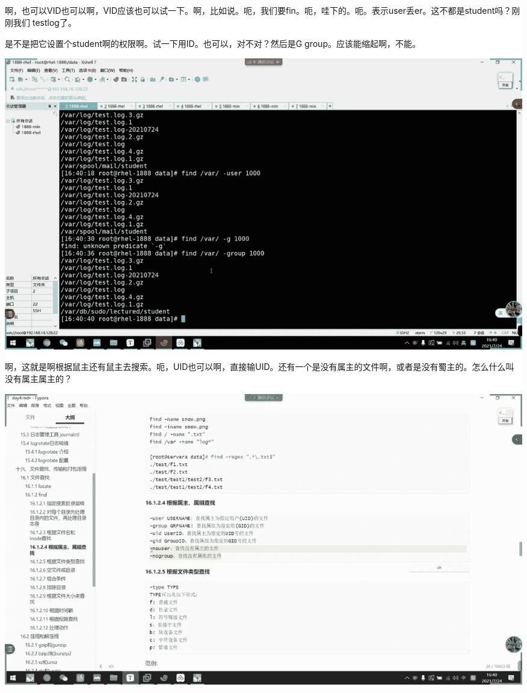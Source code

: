 啊，也可以VID也可以啊，VID应该也可以试一下。啊，比如说。呃，我们要fin。呃，哇下的。呃。表示user丢er。这不都是student吗？刚刚我们 testlog了。

是不是把它设置个student啊的权限啊。试一下用ID。也可以，对不对？然后是G group。应该能缩起啊，不能。



![](img/78530037003c5105e6189b8415c1758d_65.png)

啊，这就是啊根据鼠主还有鼠主去搜索。呃，UID也可以啊，直接输UID。还有一个是没有属主的文件啊，或者是没有蜀主的。怎么什么叫没有属主属主的？



![](img/78530037003c5105e6189b8415c1758d_67.png)
